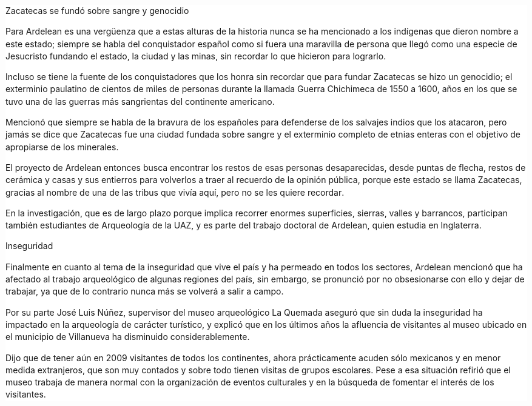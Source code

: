 

  Zacatecas se fundó sobre sangre y genocidio



  Para Ardelean es una vergüenza que a estas alturas de la historia nunca se ha mencionado a los indígenas que dieron nombre a este estado; siempre se habla del conquistador español como si fuera una maravilla de persona que llegó como una especie de Jesucristo fundando el estado, la ciudad y las minas, sin recordar lo que hicieron para lograrlo.



  Incluso se tiene la fuente de los conquistadores que los honra sin recordar que para fundar Zacatecas se hizo un genocidio; el exterminio paulatino de cientos de miles de personas durante la llamada Guerra Chichimeca de 1550 a 1600, años en los que se tuvo una de las guerras más sangrientas del continente americano.



  Mencionó que siempre se habla de la bravura de los españoles para defenderse de los salvajes indios que los atacaron, pero jamás se dice que Zacatecas fue una ciudad fundada sobre sangre y el exterminio completo de etnias enteras con el objetivo de apropiarse de los minerales.



  El proyecto de Ardelean entonces busca encontrar los restos de esas personas desaparecidas, desde puntas de flecha, restos de cerámica y casas y sus entierros para volverlos a traer al recuerdo de la opinión pública, porque este estado se llama Zacatecas, gracias al nombre de una de las tribus que vivía aquí, pero no se les quiere recordar.



  En la investigación, que es de largo plazo porque implica recorrer enormes superficies, sierras, valles y barrancos, participan también estudiantes de Arqueología de la UAZ, y es parte del trabajo doctoral de Ardelean, quien estudia en Inglaterra.



  Inseguridad



  Finalmente en cuanto al tema de la inseguridad que vive el país y ha permeado en todos los sectores, Ardelean mencionó que ha afectado al trabajo arqueológico de algunas regiones del país, sin embargo, se pronunció por no obsesionarse con ello y dejar de trabajar, ya que de lo contrario nunca más se volverá a salir a campo.



  Por su parte José Luis Núñez, supervisor del museo arqueológico La Quemada aseguró que sin duda la inseguridad ha impactado en la arqueología de carácter turístico, y explicó que en los últimos años la afluencia de visitantes al museo ubicado en el municipio de Villanueva ha disminuido considerablemente.



  Dijo que de tener aún en 2009 visitantes de todos los continentes, ahora prácticamente acuden sólo mexicanos y en menor medida extranjeros, que son muy contados y sobre todo tienen visitas de grupos escolares. Pese a esa situación refirió que el museo trabaja de manera normal con la organización de eventos culturales y en la búsqueda de fomentar el interés de los visitantes.


